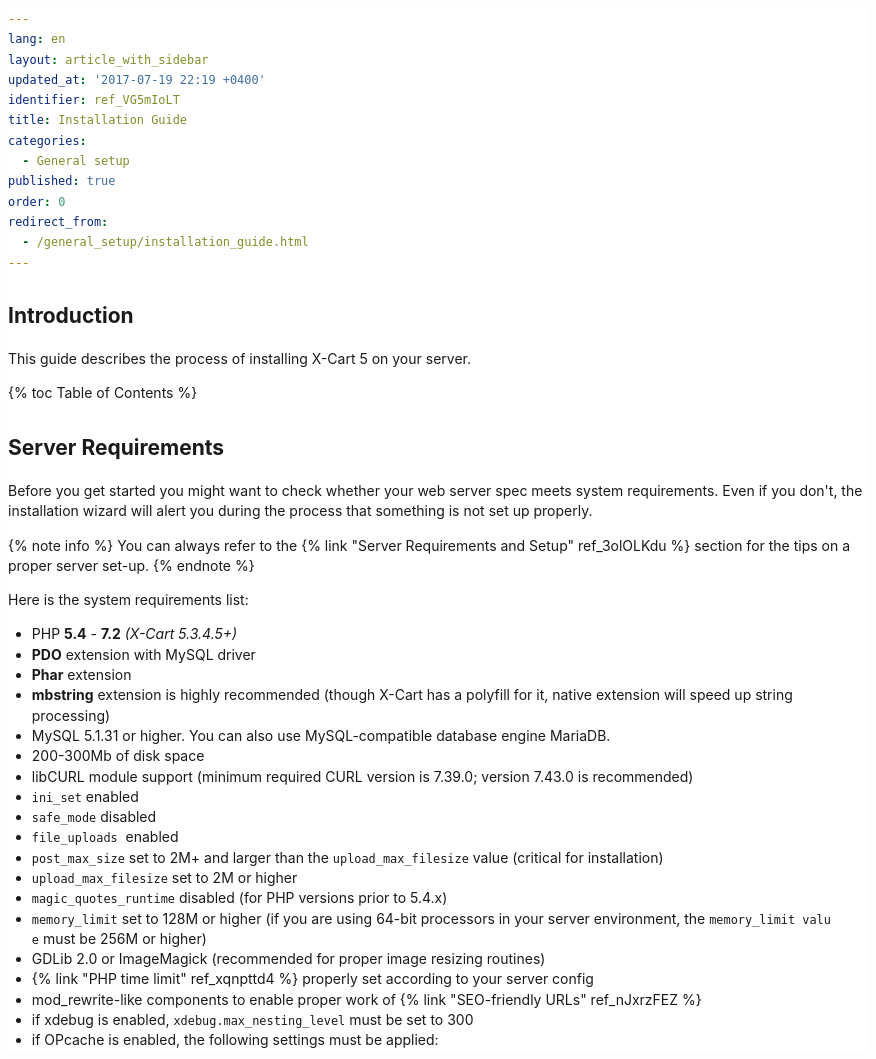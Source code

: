 ```yaml
---
lang: en
layout: article_with_sidebar
updated_at: '2017-07-19 22:19 +0400'
identifier: ref_VG5mIoLT
title: Installation Guide
categories:
  - General setup
published: true
order: 0
redirect_from:
  - /general_setup/installation_guide.html
---
```



## Introduction

This guide describes the process of installing X-Cart 5 on your server.

{% toc Table of Contents %}

## Server Requirements

Before you get started you might want to check whether your web server spec meets system requirements. Even if you don't, the installation wizard will alert you during the process that something is not set up properly.

{% note info %}
You can always refer to the {% link "Server Requirements and Setup" ref_3olOLKdu %} section for the tips on a proper server set-up.
{% endnote %}


Here is the system requirements list:

*   PHP __5.4__ - __7.2__
	_(X-Cart 5.3.4.5+)_
*   __PDO__ extension with MySQL driver
*   __Phar__ extension
*   __mbstring__ extension is highly recommended (though X-Cart has a polyfill for it, native extension will speed up string processing)
*   MySQL 5.1.31 or higher. You can also use MySQL-compatible database engine MariaDB.
*   200-300Mb of disk space
*   libCURL module support (minimum required CURL version is 7.39.0; version 7.43.0 is recommended)
*   `ini_set` enabled
*   `safe_mode` disabled
*   `file_uploads`  enabled
*   `post_max_size` set to 2M+ and larger than the `upload_max_filesize` value (critical for installation)
*   `upload_max_filesize` set to 2M or higher
*   `magic_quotes_runtime` disabled (for PHP versions prior to 5.4.x)
*   `memory_limit` set to 128M or higher (if you are using 64-bit processors in your server environment, the `memory_limit value` must be 256M or higher)
*   GDLib 2.0 or ImageMagick (recommended for proper image resizing routines)
*   {% link "PHP time limit" ref_xqnpttd4 %} properly set according to your server config
*   mod_rewrite-like components to enable proper work of {% link "SEO-friendly URLs" ref_nJxrzFEZ %}
*   if xdebug is enabled, `xdebug.max_nesting_level` must be set to 300
*   if OPcache is enabled, the following settings must be applied: 
	